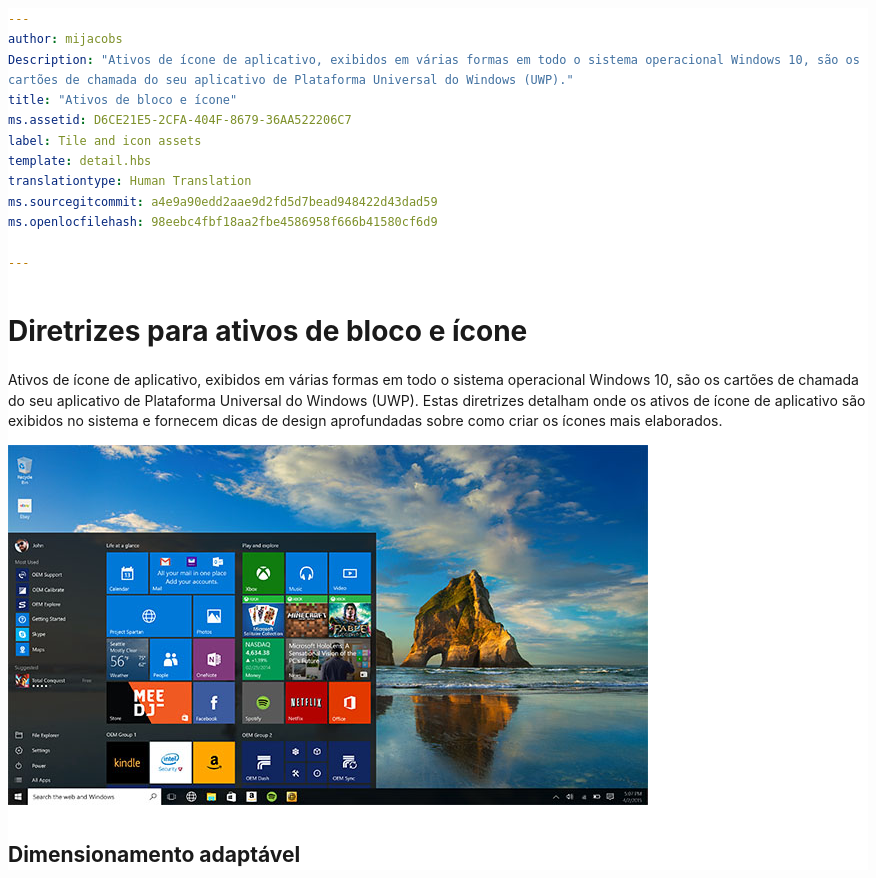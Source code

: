 ```yaml
---
author: mijacobs
Description: "Ativos de ícone de aplicativo, exibidos em várias formas em todo o sistema operacional Windows 10, são os cartões de chamada do seu aplicativo de Plataforma Universal do Windows (UWP)."
title: "Ativos de bloco e ícone"
ms.assetid: D6CE21E5-2CFA-404F-8679-36AA522206C7
label: Tile and icon assets
template: detail.hbs
translationtype: Human Translation
ms.sourcegitcommit: a4e9a90edd2aae9d2fd5d7bead948422d43dad59
ms.openlocfilehash: 98eebc4fbf18aa2fbe4586958f666b41580cf6d9

---
```


# Diretrizes para ativos de bloco e ícone





Ativos de ícone de aplicativo, exibidos em várias formas em todo o sistema operacional Windows 10, são os cartões de chamada do seu aplicativo de Plataforma Universal do Windows (UWP). Estas diretrizes detalham onde os ativos de ícone de aplicativo são exibidos no sistema e fornecem dicas de design aprofundadas sobre como criar os ícones mais elaborados.

![início e blocos do windows 10](images/assetguidance01.jpg)

## <span id="Adaptive_scaling"></span><span id="adaptive_scaling"></span><span id="ADAPTIVE_SCALING"></span>Dimensionamento adaptável

